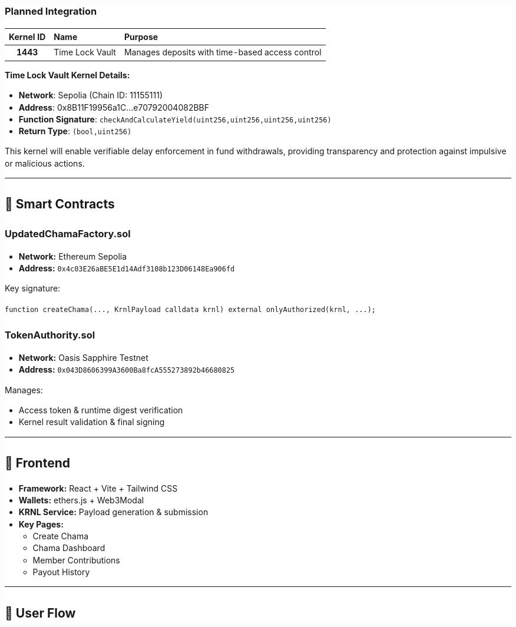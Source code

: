 ### Planned Integration

| Kernel ID | Name               | Purpose                                          |
|:---------:|:-------------------|:-------------------------------------------------|
| **1443**  | Time Lock Vault    | Manages deposits with time-based access control  |

**Time Lock Vault Kernel Details:**
- **Network**: Sepolia (Chain ID: 11155111)
- **Address**: 0x8B11F19956a1C...e70792004082BBF
- **Function Signature**: `checkAndCalculateYield(uint256,uint256,uint256,uint256)`
- **Return Type**: `(bool,uint256)`

This kernel will enable verifiable delay enforcement in fund withdrawals, providing transparency and protection against impulsive or malicious actions.

---

## 📜 Smart Contracts

### UpdatedChamaFactory.sol
- **Network:** Ethereum Sepolia
- **Address:** `0x4c03E26aBE5E1d14Adf3108b123D06148Ea906fd`

Key signature:
```solidity
function createChama(..., KrnlPayload calldata krnl) external onlyAuthorized(krnl, ...);
```

### TokenAuthority.sol
- **Network:** Oasis Sapphire Testnet
- **Address:** `0x043D8606399A3600Ba8fcA555273892b46680825`

Manages:
- Access token & runtime digest verification
- Kernel result validation & final signing

---

## 🎨 Frontend

- **Framework:** React + Vite + Tailwind CSS
- **Wallets:** ethers.js + Web3Modal
- **KRNL Service:** Payload generation & submission
- **Key Pages:**
  - Create Chama
  - Chama Dashboard
  - Member Contributions
  - Payout History

---

## 🚀 User Flow
